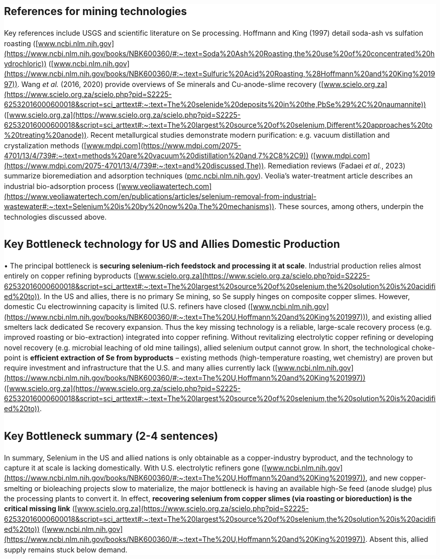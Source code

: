 ## References for mining technologies  
Key references include USGS and scientific literature on Se processing. Hoffmann and King (1997) detail soda-ash vs sulfation roasting ([www.ncbi.nlm.nih.gov](https://www.ncbi.nlm.nih.gov/books/NBK600360/#:~:text=Soda%20Ash%20Roasting,the%20use%20of%20concentrated%20hydrochloric)) ([www.ncbi.nlm.nih.gov](https://www.ncbi.nlm.nih.gov/books/NBK600360/#:~:text=Sulfuric%20Acid%20Roasting,%28Hoffmann%20and%20King%201997)). Wang *et al.* (2016, 2020) provide overviews of Se minerals and Cu-anode-slime recovery ([www.scielo.org.za](https://www.scielo.org.za/scielo.php?pid=S2225-62532016000600018&script=sci_arttext#:~:text=The%20selenide%20deposits%20in%20the,PbSe%29%2C%20naumannite)) ([www.scielo.org.za](https://www.scielo.org.za/scielo.php?pid=S2225-62532016000600018&script=sci_arttext#:~:text=The%20largest%20source%20of%20selenium,Different%20approaches%20to%20treating%20anode)). Recent metallurgical studies demonstrate modern purification: e.g. vacuum distillation and crystalization methods ([www.mdpi.com](https://www.mdpi.com/2075-4701/13/4/739#:~:text=methods%20are%20vacuum%20distillation%20and,7%2C8%2C9)) ([www.mdpi.com](https://www.mdpi.com/2075-4701/13/4/739#:~:text=and%20discussed,The)). Remediation reviews (Fadaei *et al.*, 2023) summarize bioremediation and adsorption techniques ([pmc.ncbi.nlm.nih.gov](https://pmc.ncbi.nlm.nih.gov/articles/PMC9941446/#:~:text=Results%3A)). Veolia’s water-treatment article describes an industrial bio-adsorption process ([www.veoliawatertech.com](https://www.veoliawatertech.com/en/publications/articles/selenium-removal-from-industrial-wastewater#:~:text=Selenium%20is%20by%20now%20a,The%20mechanisms)). These sources, among others, underpin the technologies discussed above.

## Key Bottleneck technology for US and Allies Domestic Production  
• The principal bottleneck is **securing selenium-rich feedstock and processing it at scale**. Industrial production relies almost entirely on copper refining byproducts ([www.scielo.org.za](https://www.scielo.org.za/scielo.php?pid=S2225-62532016000600018&script=sci_arttext#:~:text=The%20largest%20source%20of%20selenium,the%20solution%20is%20acidified%20to)). In the US and allies, there is no primary Se mining, so Se supply hinges on composite copper slimes. However, domestic Cu electrowinning capacity is limited (U.S. refiners have closed ([www.ncbi.nlm.nih.gov](https://www.ncbi.nlm.nih.gov/books/NBK600360/#:~:text=The%20U,Hoffmann%20and%20King%201997))), and existing allied smelters lack dedicated Se recovery expansion. Thus the key missing technology is a reliable, large-scale recovery process (e.g. improved roasting or bio-extraction) integrated into copper refining. Without revitalizing electrolytic copper refining or developing novel recovery (e.g. microbial leaching of old mine tailings), allied selenium output cannot grow. In short, the technological choke-point is **efficient extraction of Se from byproducts** – existing methods (high-temperature roasting, wet chemistry) are proven but require investment and infrastructure that the U.S. and many allies currently lack ([www.ncbi.nlm.nih.gov](https://www.ncbi.nlm.nih.gov/books/NBK600360/#:~:text=The%20U,Hoffmann%20and%20King%201997)) ([www.scielo.org.za](https://www.scielo.org.za/scielo.php?pid=S2225-62532016000600018&script=sci_arttext#:~:text=The%20largest%20source%20of%20selenium,the%20solution%20is%20acidified%20to)).  

## Key Bottleneck summary (2-4 sentences)  
In summary, Selenium in the US and allied nations is only obtainable as a copper-industry byproduct, and the technology to capture it at scale is lacking domestically. With U.S. electrolytic refiners gone ([www.ncbi.nlm.nih.gov](https://www.ncbi.nlm.nih.gov/books/NBK600360/#:~:text=The%20U,Hoffmann%20and%20King%201997)), and new copper-smelting or bioleaching projects slow to materialize, the major bottleneck is having an available high-Se feed (anode sludge) plus the processing plants to convert it. In effect, **recovering selenium from copper slimes (via roasting or bioreduction) is the critical missing link** ([www.scielo.org.za](https://www.scielo.org.za/scielo.php?pid=S2225-62532016000600018&script=sci_arttext#:~:text=The%20largest%20source%20of%20selenium,the%20solution%20is%20acidified%20to)) ([www.ncbi.nlm.nih.gov](https://www.ncbi.nlm.nih.gov/books/NBK600360/#:~:text=The%20U,Hoffmann%20and%20King%201997)). Absent this, allied supply remains stuck below demand.  

